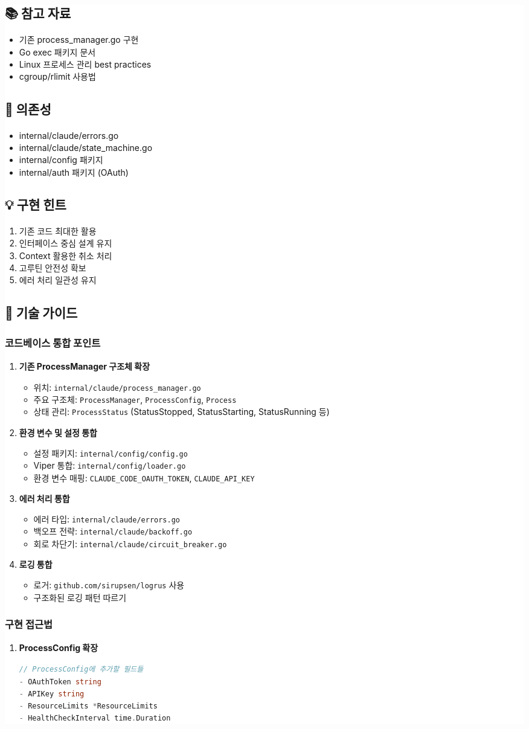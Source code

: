 ## 📚 참고 자료

- 기존 process_manager.go 구현
- Go exec 패키지 문서
- Linux 프로세스 관리 best practices
- cgroup/rlimit 사용법

## 🔄 의존성

- internal/claude/errors.go
- internal/claude/state_machine.go
- internal/config 패키지
- internal/auth 패키지 (OAuth)

## 💡 구현 힌트

1. 기존 코드 최대한 활용
2. 인터페이스 중심 설계 유지
3. Context 활용한 취소 처리
4. 고루틴 안전성 확보
5. 에러 처리 일관성 유지

## 🔧 기술 가이드

### 코드베이스 통합 포인트

1. **기존 ProcessManager 구조체 확장**
   - 위치: `internal/claude/process_manager.go`
   - 주요 구조체: `ProcessManager`, `ProcessConfig`, `Process`
   - 상태 관리: `ProcessStatus` (StatusStopped, StatusStarting, StatusRunning 등)

2. **환경 변수 및 설정 통합**
   - 설정 패키지: `internal/config/config.go`
   - Viper 통합: `internal/config/loader.go`
   - 환경 변수 매핑: `CLAUDE_CODE_OAUTH_TOKEN`, `CLAUDE_API_KEY`

3. **에러 처리 통합**
   - 에러 타입: `internal/claude/errors.go`
   - 백오프 전략: `internal/claude/backoff.go`
   - 회로 차단기: `internal/claude/circuit_breaker.go`

4. **로깅 통합**
   - 로거: `github.com/sirupsen/logrus` 사용
   - 구조화된 로깅 패턴 따르기

### 구현 접근법

1. **ProcessConfig 확장**
   ```go
   // ProcessConfig에 추가할 필드들
   - OAuthToken string
   - APIKey string
   - ResourceLimits *ResourceLimits
   - HealthCheckInterval time.Duration
   ```
